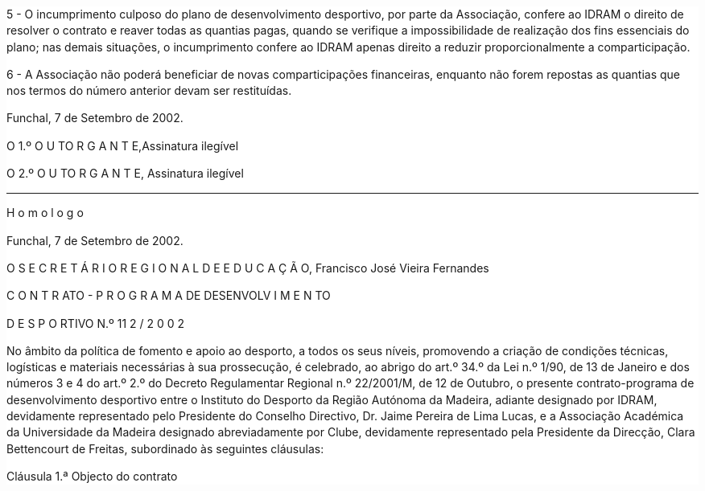 
5 - O incumprimento culposo do plano de desenvolvimento
desportivo, por parte da Associação, confere ao IDRAM
o direito de resolver o contrato e reaver todas as quantias
pagas, quando se verifique a impossibilidade de
realização dos fins essenciais do plano; nas demais
situações, o incumprimento confere ao IDRAM apenas
direito a reduzir proporcionalmente a comparticipação.


6 - A Associação não poderá beneficiar de novas
comparticipações financeiras, enquanto não forem
repostas as quantias que nos termos do número anterior
devam ser restituídas.


Funchal, 7 de Setembro de 2002.


O 1.º O U TO R G A N T E,Assinatura ilegível


O 2.º O U TO R G A N T E, Assinatura ilegível




---

H o m o l o g o


Funchal, 7 de Setembro de 2002.


O S E C R E T Á R I O R E G I O N A L D E E D U C A Ç Ã O, Francisco José
Vieira Fernandes


C O N T R ATO - P R O G R A M A DE DESENVOLV I M E N TO

D E S P O RTIVO N.º 11 2 / 2 0 0 2


No âmbito da política de fomento e apoio ao desporto, a
todos os seus níveis, promovendo a criação de condições
técnicas, logísticas e materiais necessárias à sua prossecução, é
celebrado, ao abrigo do art.º 34.º da Lei n.º 1/90, de 13 de Janeiro
e dos números 3 e 4 do art.º 2.º do Decreto Regulamentar
Regional n.º 22/2001/M, de 12 de Outubro, o presente contrato-programa de desenvolvimento desportivo entre o Instituto do
Desporto da Região Autónoma da Madeira, adiante designado
por IDRAM, devidamente representado pelo Presidente do
Conselho Directivo, Dr. Jaime Pereira de Lima Lucas, e a
Associação Académica da Universidade da Madeira designado
abreviadamente por Clube, devidamente representado pela
Presidente da Direcção, Clara Bettencourt de Freitas,
subordinado às seguintes cláusulas:


Cláusula 1.ª
Objecto do contrato
